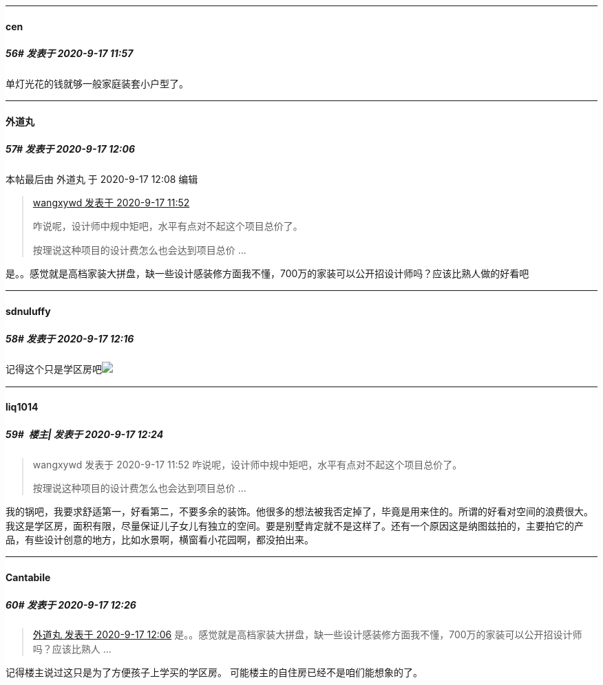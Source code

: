 
-----

####  cen  
##### 56#       发表于 2020-9-17 11:57


单灯光花的钱就够一般家庭装套小户型了。


-----

####  外道丸  
##### 57#       发表于 2020-9-17 12:06


 本帖最后由 外道丸 于 2020-9-17 12:08 编辑 
<blockquote><a href="httphttps://bbs.saraba1st.com/2b/forum.php?mod=redirect&amp;goto=findpost&amp;pid=48763501&amp;ptid=1960298" target="_blank">wangxywd 发表于 2020-9-17 11:52</a>

咋说呢，设计师中规中矩吧，水平有点对不起这个项目总价了。

按理说这种项目的设计费怎么也会达到项目总价 ...</blockquote>
是。。感觉就是高档家装大拼盘，缺一些设计感装修方面我不懂，700万的家装可以公开招设计师吗？应该比熟人做的好看吧


-----

####  sdnuluffy  
##### 58#       发表于 2020-9-17 12:16


记得这个只是学区房吧<img src="https://static.saraba1st.com/image/smiley/face2017/001.png" referrerpolicy="no-referrer">


-----

####  liq1014  
##### 59#         楼主| 发表于 2020-9-17 12:24


<blockquote>wangxywd 发表于 2020-9-17 11:52
咋说呢，设计师中规中矩吧，水平有点对不起这个项目总价了。

按理说这种项目的设计费怎么也会达到项目总价 ...</blockquote>
我的锅吧，我要求舒适第一，好看第二，不要多余的装饰。他很多的想法被我否定掉了，毕竟是用来住的。所谓的好看对空间的浪费很大。我这是学区房，面积有限，尽量保证儿子女儿有独立的空间。要是别墅肯定就不是这样了。还有一个原因这是纳图兹拍的，主要拍它的产品，有些设计创意的地方，比如水景啊，横窗看小花园啊，都没拍出来。


-----

####  Cantabile  
##### 60#       发表于 2020-9-17 12:26


<blockquote><a href="httphttps://bbs.saraba1st.com/2b/forum.php?mod=redirect&amp;goto=findpost&amp;pid=48763677&amp;ptid=1960298" target="_blank">外道丸 发表于 2020-9-17 12:06</a>
是。。感觉就是高档家装大拼盘，缺一些设计感装修方面我不懂，700万的家装可以公开招设计师吗？应该比熟人 ...</blockquote>
记得楼主说过这只是为了方便孩子上学买的学区房。
可能楼主的自住房已经不是咱们能想象的了。
